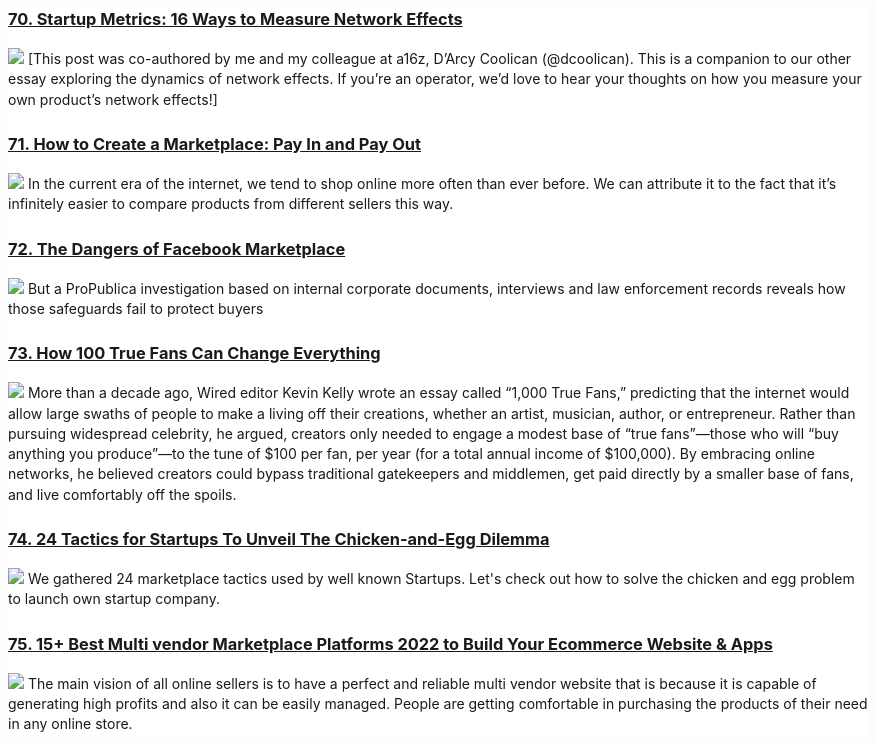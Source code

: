 ### [70. Startup Metrics: 16 Ways to Measure Network Effects](https://hackernoon.com/startup-metrics-16-ways-to-measure-network-effects-la193yd0)
![](https://images.unsplash.com/photo-1566443280617-35db331c54fb?ixlib=rb-1.2.1&q=80&fm=jpg&crop=entropy&cs=tinysrgb&w=1080&fit=max&ixid=eyJhcHBfaWQiOjEwMDk2Mn0)
[This post was co-authored by me and my colleague at a16z, D’Arcy Coolican (@dcoolican). This is a companion to our other essay exploring the dynamics of network effects. If you’re an operator, we’d love to hear your thoughts on how you measure your own product’s network effects!]

### [71. How to Create a Marketplace: Pay In and Pay Out](https://hackernoon.com/pay-in-pay-out-how-to-create-a-marketplace-4a6i3afx)
![](https://cdn.hackernoon.com/images/cc353ake.jpg)
In the current era of the internet, we tend to shop online more often than ever before. We can attribute it to the fact that it’s infinitely easier to compare products from different sellers this way.

### [72. The Dangers of Facebook Marketplace](https://hackernoon.com/the-dangers-of-facebook-marketplace)
![](https://cdn.hackernoon.com/images/DHLHUeGBoGbWCejTVSkvu4IYM9r2-6da2hpg.jpeg)
But a ProPublica investigation based on internal corporate documents, interviews and law enforcement records reveals how those safeguards fail to protect buyers

### [73. How 100 True Fans Can Change Everything](https://hackernoon.com/how-100-true-fans-can-change-everything-j0e317g)
![](https://cdn.hackernoon.com/images/Vz02PsfCbQga1SxmztxgUiidpS33-ik1931jt.jpeg)
More than a decade ago, Wired editor Kevin Kelly wrote an essay called “1,000 True Fans,” predicting that the internet would allow large swaths of people to make a living off their creations, whether an artist, musician, author, or entrepreneur. Rather than pursuing widespread celebrity, he argued, creators only needed to engage a modest base of “true fans”—those who will “buy anything you produce”—to the tune of $100 per fan, per year (for a total annual income of $100,000). By embracing online networks, he believed creators could bypass traditional gatekeepers and middlemen, get paid directly by a smaller base of fans, and live comfortably off the spoils.

### [74. 24 Tactics for Startups To Unveil The Chicken-and-Egg Dilemma](https://hackernoon.com/24-tactics-for-startups-to-unveil-the-chicken-and-egg-dilemma-791k34b8)
![](https://cdn.hackernoon.com/images/WTcecs0Oicf1PhufRqvVTgzIzox1-4r2d3fku.jpeg)
We gathered 24 marketplace tactics used by well known Startups. Let's check out how to solve the chicken and egg problem to launch own startup company. 

### [75. 15+ Best Multi vendor Marketplace Platforms 2022 to Build Your Ecommerce Website & Apps](https://hackernoon.com/10-best-multivendor-marketplace-software-and-scripts-2020-edition-389f3yrv)
![](https://hackernoon.com/images/Ov2iJYoLHPV71vMoZjcS7RRMEwt2-1ua33c2.jpeg)
The main vision of all online sellers is to have a perfect and reliable multi vendor website that is because it is capable of generating high profits and also it can be easily managed. People are getting comfortable in purchasing the products of their need in any online store. 

